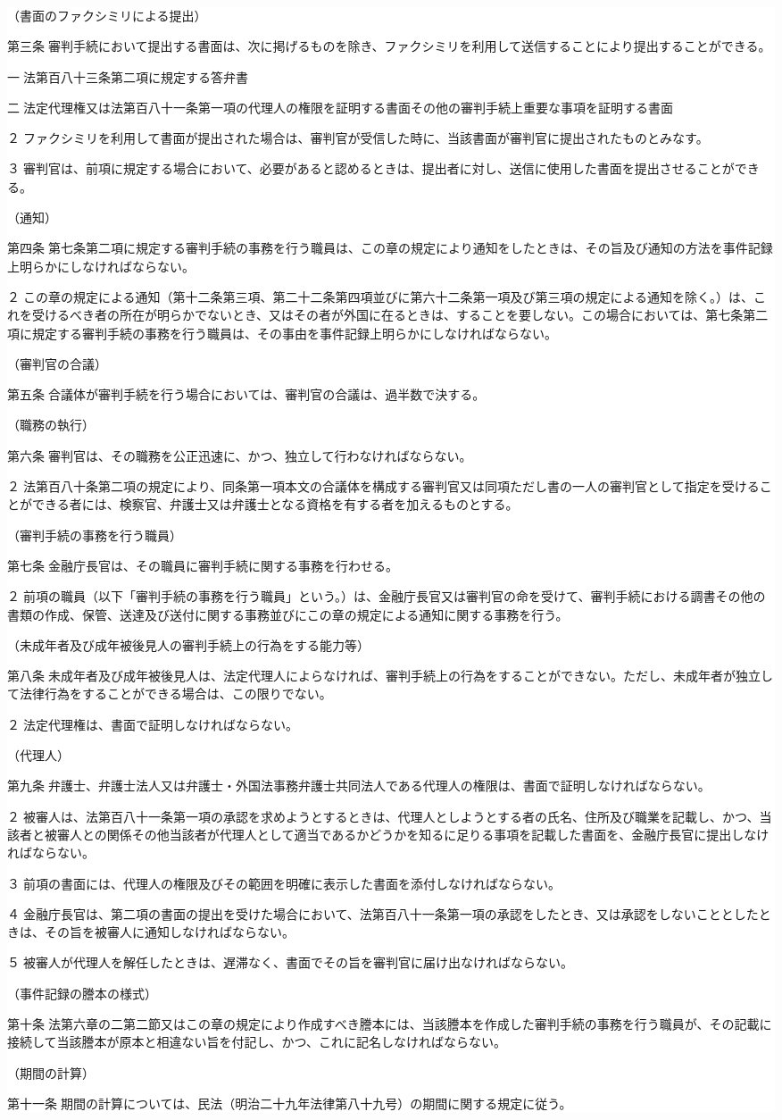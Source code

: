 （書面のファクシミリによる提出）

第三条 審判手続において提出する書面は、次に掲げるものを除き、ファクシミリを利用して送信することにより提出することができる。

一 法第百八十三条第二項に規定する答弁書

二 法定代理権又は法第百八十一条第一項の代理人の権限を証明する書面その他の審判手続上重要な事項を証明する書面

２ ファクシミリを利用して書面が提出された場合は、審判官が受信した時に、当該書面が審判官に提出されたものとみなす。

３ 審判官は、前項に規定する場合において、必要があると認めるときは、提出者に対し、送信に使用した書面を提出させることができる。

（通知）

第四条 第七条第二項に規定する審判手続の事務を行う職員は、この章の規定により通知をしたときは、その旨及び通知の方法を事件記録上明らかにしなければならない。

２ この章の規定による通知（第十二条第三項、第二十二条第四項並びに第六十二条第一項及び第三項の規定による通知を除く。）は、これを受けるべき者の所在が明らかでないとき、又はその者が外国に在るときは、することを要しない。この場合においては、第七条第二項に規定する審判手続の事務を行う職員は、その事由を事件記録上明らかにしなければならない。

（審判官の合議）

第五条 合議体が審判手続を行う場合においては、審判官の合議は、過半数で決する。

（職務の執行）

第六条 審判官は、その職務を公正迅速に、かつ、独立して行わなければならない。

２ 法第百八十条第二項の規定により、同条第一項本文の合議体を構成する審判官又は同項ただし書の一人の審判官として指定を受けることができる者には、検察官、弁護士又は弁護士となる資格を有する者を加えるものとする。

（審判手続の事務を行う職員）

第七条 金融庁長官は、その職員に審判手続に関する事務を行わせる。

２ 前項の職員（以下「審判手続の事務を行う職員」という。）は、金融庁長官又は審判官の命を受けて、審判手続における調書その他の書類の作成、保管、送達及び送付に関する事務並びにこの章の規定による通知に関する事務を行う。

（未成年者及び成年被後見人の審判手続上の行為をする能力等）

第八条 未成年者及び成年被後見人は、法定代理人によらなければ、審判手続上の行為をすることができない。ただし、未成年者が独立して法律行為をすることができる場合は、この限りでない。

２ 法定代理権は、書面で証明しなければならない。

（代理人）

第九条 弁護士、弁護士法人又は弁護士・外国法事務弁護士共同法人である代理人の権限は、書面で証明しなければならない。

２ 被審人は、法第百八十一条第一項の承認を求めようとするときは、代理人としようとする者の氏名、住所及び職業を記載し、かつ、当該者と被審人との関係その他当該者が代理人として適当であるかどうかを知るに足りる事項を記載した書面を、金融庁長官に提出しなければならない。

３ 前項の書面には、代理人の権限及びその範囲を明確に表示した書面を添付しなければならない。

４ 金融庁長官は、第二項の書面の提出を受けた場合において、法第百八十一条第一項の承認をしたとき、又は承認をしないこととしたときは、その旨を被審人に通知しなければならない。

５ 被審人が代理人を解任したときは、遅滞なく、書面でその旨を審判官に届け出なければならない。

（事件記録の謄本の様式）

第十条 法第六章の二第二節又はこの章の規定により作成すべき謄本には、当該謄本を作成した審判手続の事務を行う職員が、その記載に接続して当該謄本が原本と相違ない旨を付記し、かつ、これに記名しなければならない。

（期間の計算）

第十一条 期間の計算については、民法（明治二十九年法律第八十九号）の期間に関する規定に従う。
